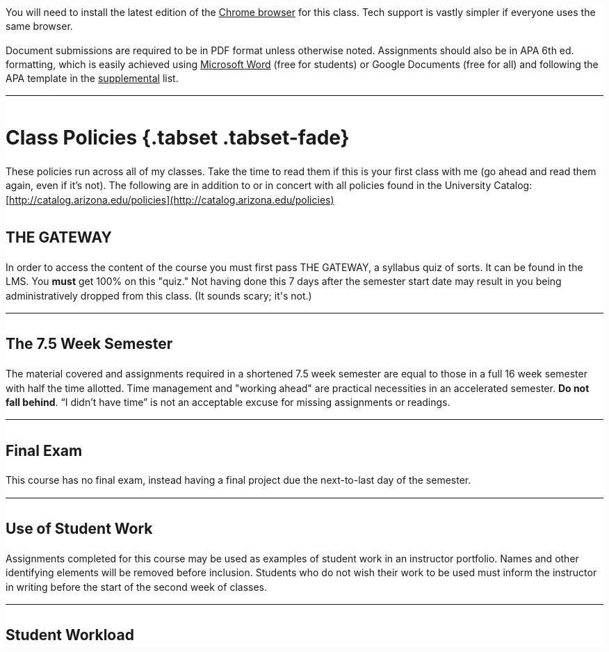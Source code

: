 You will need to install the latest edition of the [Chrome browser](https://www.google.com/chrome/browser/) for this class. Tech support is vastly simpler if everyone uses the same browser.

Document submissions are required to be in PDF format unless otherwise noted. Assignments should also be in APA 6th ed. formatting, which is easily achieved using [Microsoft Word](http://uabookstore.arizona.edu/technology/campuslicensing/default.asp) (free for students) or Google Documents (free for all) and following the APA template in the [supplemental](supplemental.html) list.

---

# Class Policies {.tabset .tabset-fade}

These policies run across all of my classes. Take the time to read them if this is your first class with me (go ahead and read them again, even if it’s not). The following are in addition to or in concert with all policies found in the University Catalog: [http://catalog.arizona.edu/policies](http://catalog.arizona.edu/policies) 

## THE GATEWAY

In order to access the content of the course you must first pass THE GATEWAY, a syllabus quiz of sorts. It can be found in the LMS. You **must** get 100% on this "quiz." Not having done this 7 days after the semester start date may result in you being administratively dropped from this class. (It sounds scary; it's not.)

---

## The 7.5 Week Semester

The material covered and assignments required in a shortened 7.5 week semester are equal to those in a full 16 week semester with half the time allotted. Time management and "working ahead" are practical necessities in an accelerated semester. **Do not fall behind**. “I didn’t have time” is not an acceptable excuse for missing assignments or readings. 

---

## Final Exam

This course has no final exam, instead having a final project due the next-to-last day of the semester.

---

## Use of Student Work

Assignments completed for this course may be used as examples of student work in an instructor portfolio. Names and other identifying elements will be removed before inclusion. Students who do not wish their work to be used must inform the instructor in writing before the start of the second week of classes.

---

## Student Workload
